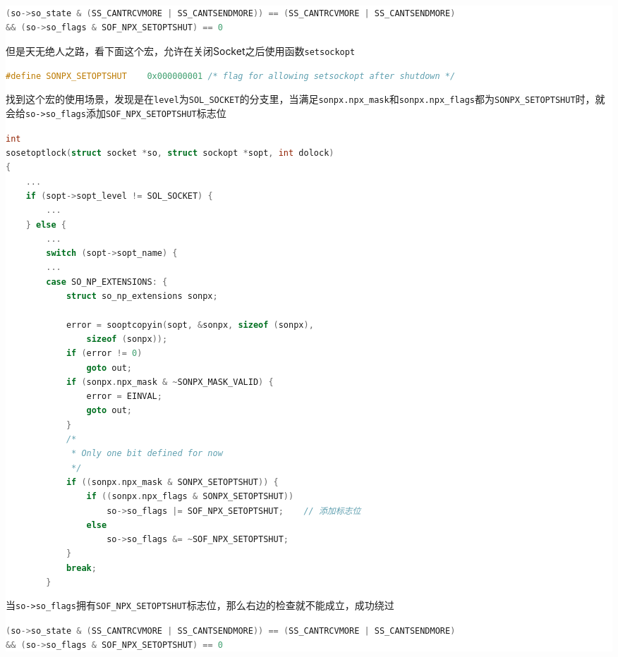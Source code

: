 ```c
(so->so_state & (SS_CANTRCVMORE | SS_CANTSENDMORE)) == (SS_CANTRCVMORE | SS_CANTSENDMORE) 
&& (so->so_flags & SOF_NPX_SETOPTSHUT) == 0
```

但是天无绝人之路，看下面这个宏，允许在关闭Socket之后使用函数`setsockopt`

```c
#define	SONPX_SETOPTSHUT	0x000000001	/* flag for allowing setsockopt after shutdown */
```

找到这个宏的使用场景，发现是在`level`为`SOL_SOCKET`的分支里，当满足`sonpx.npx_mask`和`sonpx.npx_flags`都为`SONPX_SETOPTSHUT`时，就会给`so->so_flags`添加`SOF_NPX_SETOPTSHUT`标志位

```c
int
sosetoptlock(struct socket *so, struct sockopt *sopt, int dolock)
{
	...
	if (sopt->sopt_level != SOL_SOCKET) {
		...
	} else {
		...
		switch (sopt->sopt_name) {
		...
		case SO_NP_EXTENSIONS: {
			struct so_np_extensions sonpx;

			error = sooptcopyin(sopt, &sonpx, sizeof (sonpx),
			    sizeof (sonpx));
			if (error != 0)
				goto out;
			if (sonpx.npx_mask & ~SONPX_MASK_VALID) {
				error = EINVAL;
				goto out;
			}
			/*
			 * Only one bit defined for now
			 */
			if ((sonpx.npx_mask & SONPX_SETOPTSHUT)) {
				if ((sonpx.npx_flags & SONPX_SETOPTSHUT))
					so->so_flags |= SOF_NPX_SETOPTSHUT;    // 添加标志位
				else
					so->so_flags &= ~SOF_NPX_SETOPTSHUT;
			}
			break;
		}
```

当`so->so_flags`拥有`SOF_NPX_SETOPTSHUT`标志位，那么右边的检查就不能成立，成功绕过

````c
(so->so_state & (SS_CANTRCVMORE | SS_CANTSENDMORE)) == (SS_CANTRCVMORE | SS_CANTSENDMORE) 
&& (so->so_flags & SOF_NPX_SETOPTSHUT) == 0
````
